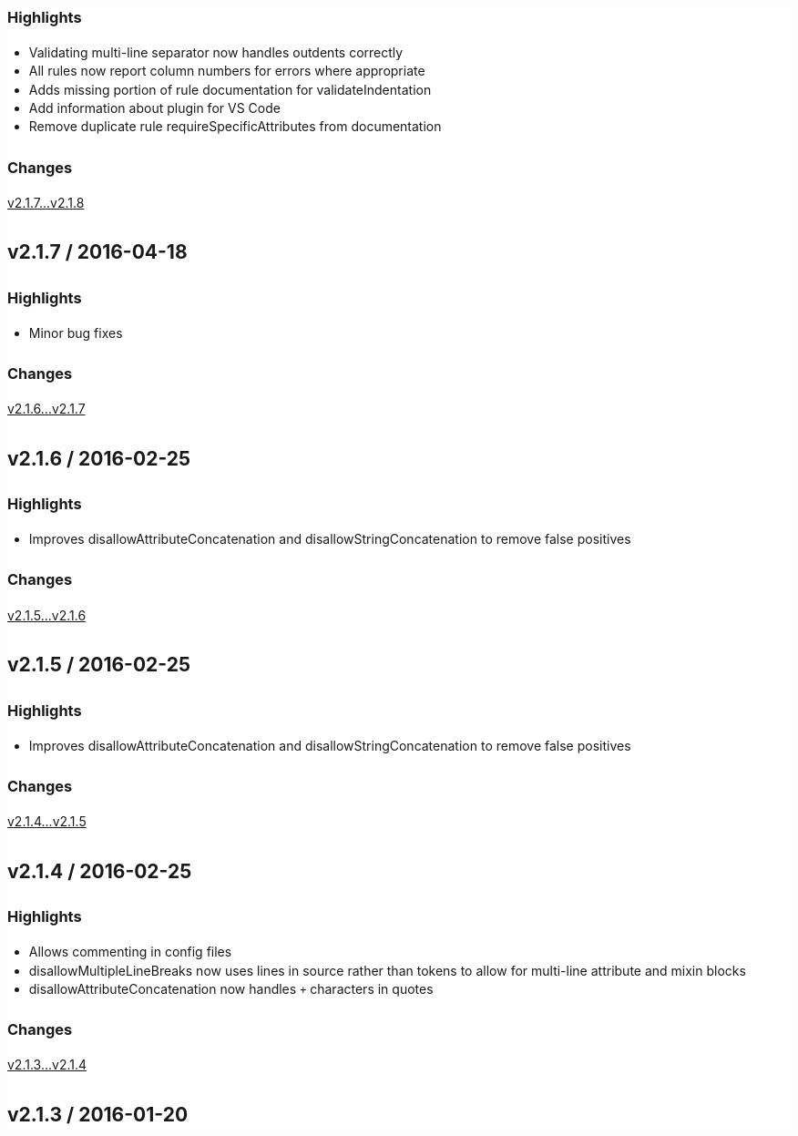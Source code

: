 ### Highlights
* Validating multi-line separator now handles outdents correctly
* All rules now report column numbers for errors where appropriate
* Adds missing portion of rule documentation for validateIndentation
* Add information about plugin for VS Code
* Remove duplicate rule requireSpecificAttributes from documentation

### Changes
[v2.1.7...v2.1.8](https://github.com/pugjs/pug-lint/compare/v2.1.7...v2.1.8)

## v2.1.7 / 2016-04-18

### Highlights
* Minor bug fixes

### Changes
[v2.1.6...v2.1.7](https://github.com/pugjs/pug-lint/compare/v2.1.6...v2.1.7)

## v2.1.6 / 2016-02-25

### Highlights
* Improves disallowAttributeConcatenation and disallowStringConcatenation to remove false positives

### Changes
[v2.1.5...v2.1.6](https://github.com/pugjs/pug-lint/compare/v2.1.5...v2.1.6)

## v2.1.5 / 2016-02-25

### Highlights
* Improves disallowAttributeConcatenation and disallowStringConcatenation to remove false positives

### Changes
[v2.1.4...v2.1.5](https://github.com/pugjs/pug-lint/compare/v2.1.4...v2.1.5)

## v2.1.4 / 2016-02-25

### Highlights
* Allows commenting in config files
* disallowMultipleLineBreaks now uses lines in source rather than tokens to allow for multi-line attribute and mixin blocks
* disallowAttributeConcatenation now handles `+` characters in quotes

### Changes
[v2.1.3...v2.1.4](https://github.com/pugjs/pug-lint/compare/v2.1.3...v2.1.4)

## v2.1.3 / 2016-01-20
